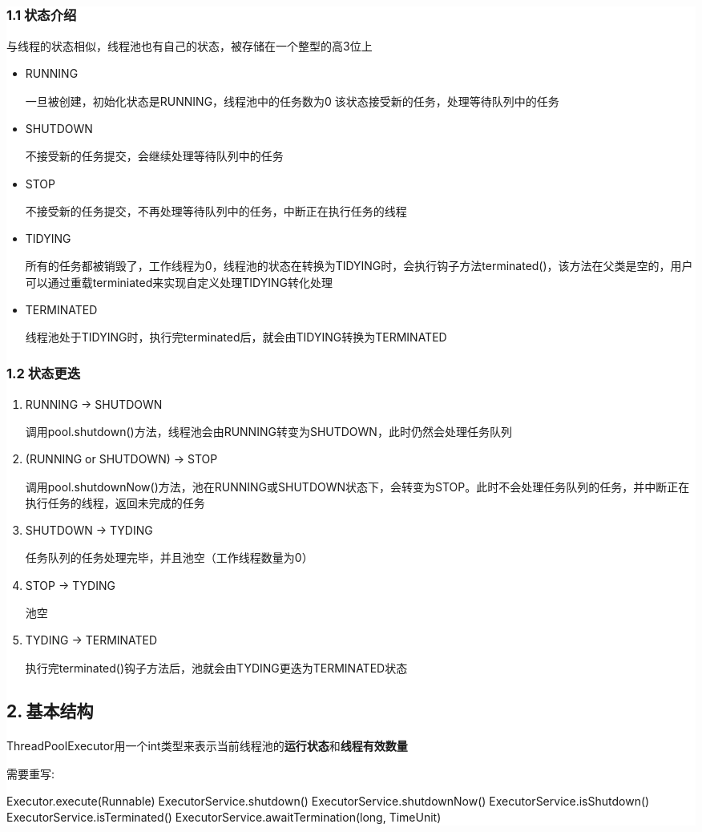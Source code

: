 ### **1.1 状态介绍**

与线程的状态相似，线程池也有自己的状态，被存储在一个整型的高3位上

- RUNNING

    一旦被创建，初始化状态是RUNNING，线程池中的任务数为0
    该状态接受新的任务，处理等待队列中的任务

- SHUTDOWN

    不接受新的任务提交，会继续处理等待队列中的任务

- STOP

    不接受新的任务提交，不再处理等待队列中的任务，中断正在执行任务的线程

- TIDYING

    所有的任务都被销毁了，工作线程为0，线程池的状态在转换为TIDYING时，会执行钩子方法terminated()，该方法在父类是空的，用户可以通过重载terminiated来实现自定义处理TIDYING转化处理

- TERMINATED

    线程池处于TIDYING时，执行完terminated后，就会由TIDYING转换为TERMINATED

### **1.2 状态更迭**

1. RUNNING -> SHUTDOWN

    调用pool.shutdown()方法，线程池会由RUNNING转变为SHUTDOWN，此时仍然会处理任务队列

2. (RUNNING or SHUTDOWN) -> STOP

    调用pool.shutdownNow()方法，池在RUNNING或SHUTDOWN状态下，会转变为STOP。此时不会处理任务队列的任务，并中断正在执行任务的线程，返回未完成的任务

3. SHUTDOWN -> TYDING

    任务队列的任务处理完毕，并且池空（工作线程数量为0）

4. STOP -> TYDING

    池空

5. TYDING -> TERMINATED

    执行完terminated()钩子方法后，池就会由TYDING更迭为TERMINATED状态

## **2. 基本结构**

ThreadPoolExecutor用一个int类型来表示当前线程池的**运行状态**和**线程有效数量**

需要重写:

Executor.execute(Runnable)
ExecutorService.shutdown()
ExecutorService.shutdownNow()
ExecutorService.isShutdown()
ExecutorService.isTerminated()
ExecutorService.awaitTermination(long, TimeUnit)

